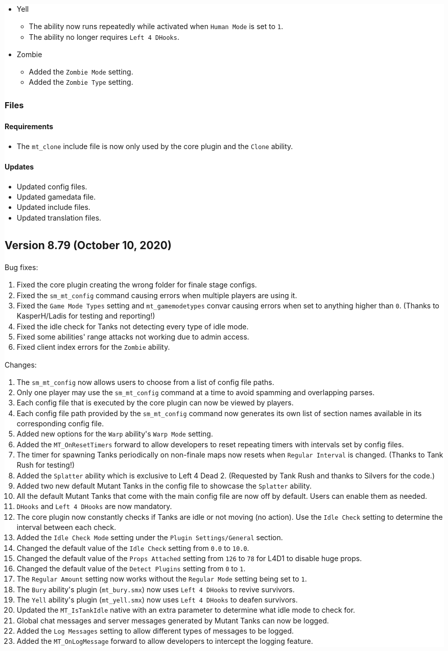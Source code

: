 - Yell
	- The ability now runs repeatedly while activated when `Human Mode` is set to `1`.
	- The ability no longer requires `Left 4 DHooks`.

- Zombie
	- Added the `Zombie Mode` setting.
	- Added the `Zombie Type` setting.

### Files

#### Requirements
- The `mt_clone` include file is now only used by the core plugin and the `Clone` ability.

#### Updates
- Updated config files.
- Updated gamedata file.
- Updated include files.
- Updated translation files.

## Version 8.79 (October 10, 2020)

Bug fixes:

1. Fixed the core plugin creating the wrong folder for finale stage configs.
2. Fixed the `sm_mt_config` command causing errors when multiple players are using it.
3. Fixed the `Game Mode Types` setting and `mt_gamemodetypes` convar causing errors when set to anything higher than `0`. (Thanks to KasperH/Ladis for testing and reporting!)
4. Fixed the idle check for Tanks not detecting every type of idle mode.
5. Fixed some abilities' range attacks not working due to admin access.
6. Fixed client index errors for the `Zombie` ability.

Changes:

1. The `sm_mt_config` now allows users to choose from a list of config file paths.
2. Only one player may use the `sm_mt_config` command at a time to avoid spamming and overlapping parses.
3. Each config file that is executed by the core plugin can now be viewed by players.
4. Each config file path provided by the `sm_mt_config` command now generates its own list of section names available in its corresponding config file.
5. Added new options for the `Warp` ability's `Warp Mode` setting.
6. Added the `MT_OnResetTimers` forward to allow developers to reset repeating timers with intervals set by config files.
7. The timer for spawning Tanks periodically on non-finale maps now resets when `Regular Interval` is changed. (Thanks to Tank Rush for testing!)
8. Added the `Splatter` ability which is exclusive to Left 4 Dead 2. (Requested by Tank Rush and thanks to Silvers for the code.)
9. Added two new default Mutant Tanks in the config file to showcase the `Splatter` ability.
10. All the default Mutant Tanks that come with the main config file are now off by default. Users can enable them as needed.
11. `DHooks` and `Left 4 DHooks` are now mandatory.
12. The core plugin now constantly checks if Tanks are idle or not moving (no action). Use the `Idle Check` setting to determine the interval between each check.
13. Added the `Idle Check Mode` setting under the `Plugin Settings/General` section.
14. Changed the default value of the `Idle Check` setting from `0.0` to `10.0`.
15. Changed the default value of the `Props Attached` setting from `126` to `78` for L4D1 to disable huge props.
16. Changed the default value of the `Detect Plugins` setting from `0` to `1`.
17. The `Regular Amount` setting now works without the `Regular Mode` setting being set to `1`.
18. The `Bury` ability's plugin (`mt_bury.smx`) now uses `Left 4 DHooks` to revive survivors.
19. The `Yell` ability's plugin (`mt_yell.smx`) now uses `Left 4 DHooks` to deafen survivors.
20. Updated the `MT_IsTankIdle` native with an extra parameter to determine what idle mode to check for.
21. Global chat messages and server messages generated by Mutant Tanks can now be logged.
22. Added the `Log Messages` setting to allow different types of messages to be logged.
23. Added the `MT_OnLogMessage` forward to allow developers to intercept the logging feature.